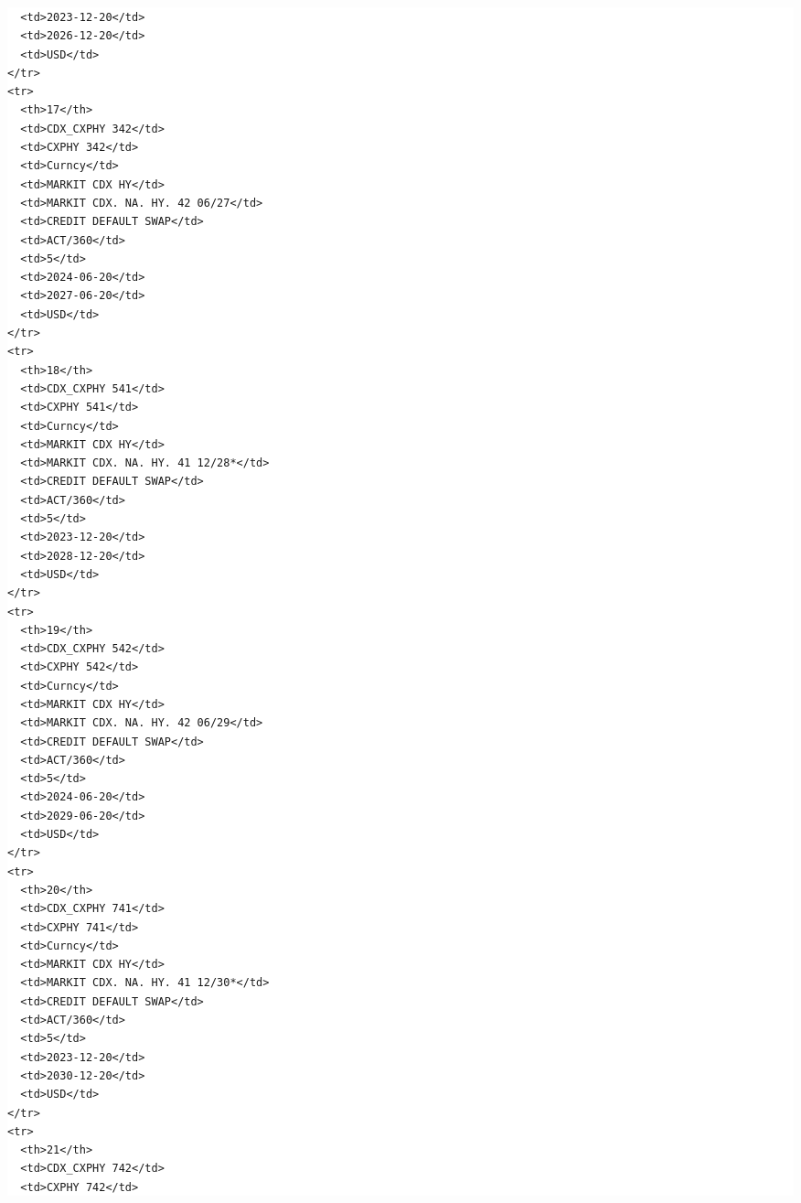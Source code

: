 	  <td>2023-12-20</td>
	  <td>2026-12-20</td>
	  <td>USD</td>
	</tr>
	<tr>
	  <th>17</th>
	  <td>CDX_CXPHY 342</td>
	  <td>CXPHY 342</td>
	  <td>Curncy</td>
	  <td>MARKIT CDX HY</td>
	  <td>MARKIT CDX. NA. HY. 42 06/27</td>
	  <td>CREDIT DEFAULT SWAP</td>
	  <td>ACT/360</td>
	  <td>5</td>
	  <td>2024-06-20</td>
	  <td>2027-06-20</td>
	  <td>USD</td>
	</tr>
	<tr>
	  <th>18</th>
	  <td>CDX_CXPHY 541</td>
	  <td>CXPHY 541</td>
	  <td>Curncy</td>
	  <td>MARKIT CDX HY</td>
	  <td>MARKIT CDX. NA. HY. 41 12/28*</td>
	  <td>CREDIT DEFAULT SWAP</td>
	  <td>ACT/360</td>
	  <td>5</td>
	  <td>2023-12-20</td>
	  <td>2028-12-20</td>
	  <td>USD</td>
	</tr>
	<tr>
	  <th>19</th>
	  <td>CDX_CXPHY 542</td>
	  <td>CXPHY 542</td>
	  <td>Curncy</td>
	  <td>MARKIT CDX HY</td>
	  <td>MARKIT CDX. NA. HY. 42 06/29</td>
	  <td>CREDIT DEFAULT SWAP</td>
	  <td>ACT/360</td>
	  <td>5</td>
	  <td>2024-06-20</td>
	  <td>2029-06-20</td>
	  <td>USD</td>
	</tr>
	<tr>
	  <th>20</th>
	  <td>CDX_CXPHY 741</td>
	  <td>CXPHY 741</td>
	  <td>Curncy</td>
	  <td>MARKIT CDX HY</td>
	  <td>MARKIT CDX. NA. HY. 41 12/30*</td>
	  <td>CREDIT DEFAULT SWAP</td>
	  <td>ACT/360</td>
	  <td>5</td>
	  <td>2023-12-20</td>
	  <td>2030-12-20</td>
	  <td>USD</td>
	</tr>
	<tr>
	  <th>21</th>
	  <td>CDX_CXPHY 742</td>
	  <td>CXPHY 742</td>